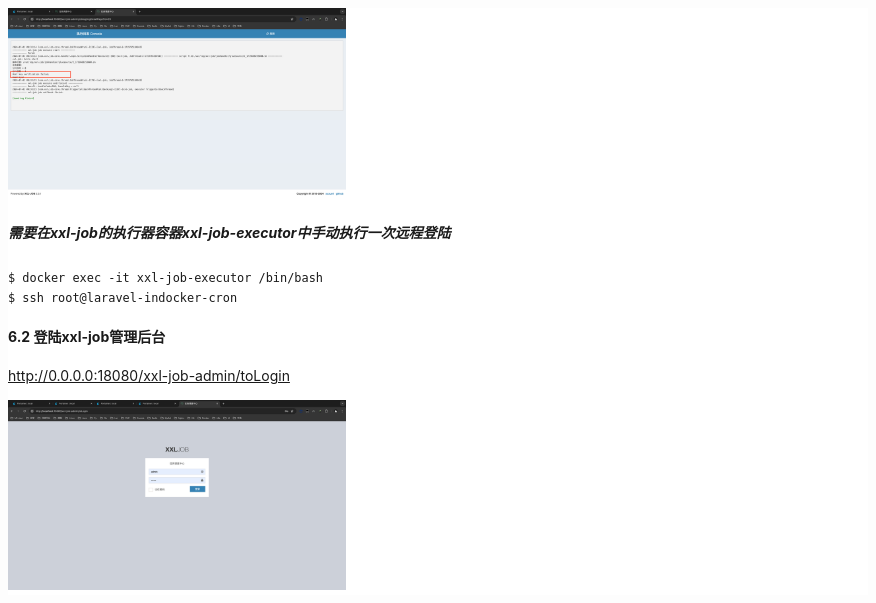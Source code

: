 <img src="./deploy/images/xxl-job009.png" alt="xxl-job009.png" style="zoom:33%;" />

##### 需要在xxl-job的执行器容器xxl-job-executor中手动执行一次远程登陆

```shell
$ docker exec -it xxl-job-executor /bin/bash
$ ssh root@laravel-indocker-cron
```


#### 6.2 登陆xxl-job管理后台

http://0.0.0.0:18080/xxl-job-admin/toLogin

<img src="./deploy/images/xxl-job001.png" alt="xxl-job001.png" style="zoom:33%;" />
